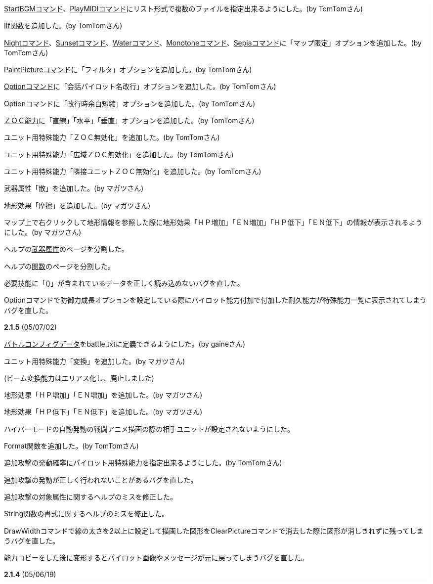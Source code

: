 [StartBGMコマンド](StartBGMコマンド.md)、[PlayMIDIコマンド](PlayMIDIコマンド.md)にリスト形式で複数のファイルを指定出来るようにした。(by TomTomさん)

[IIf関数](その他の関数.md)を追加した。(by TomTomさん)

[Nightコマンド](Nightコマンド.md)、[Sunsetコマンド](Sunsetコマンド.md)、[Waterコマンド](Waterコマンド.md)、[Monotoneコマンド](Monotoneコマンド.md)、[Sepiaコマンド](Sepiaコマンド.md)に「マップ限定」オプションを追加した。(by TomTomさん)

[PaintPictureコマンド](PaintPictureコマンド.md)に「フィルタ」オプションを追加した。(by TomTomさん)

[Optionコマンド](Optionコマンド.md)に「会話パイロット名改行」オプションを追加した。(by TomTomさん)

Optionコマンドに「改行時余白短縮」オプションを追加した。(by TomTomさん)

[ＺＯＣ能力](移動系特殊能力.md)に「直線」「水平」「垂直」オプションを追加した。(by TomTomさん)

ユニット用特殊能力「ＺＯＣ無効化」を追加した。(by TomTomさん)

ユニット用特殊能力「広域ＺＯＣ無効化」を追加した。(by TomTomさん)

ユニット用特殊能力「隣接ユニットＺＯＣ無効化」を追加した。(by TomTomさん)

武器属性「散」を追加した。(by マガツさん)

地形効果「摩擦」を追加した。(by マガツさん)

マップ上で右クリックして地形情報を参照した際に地形効果「ＨＰ増加」「ＥＮ増加」「ＨＰ低下」「ＥＮ低下」の情報が表示されるようにした。(by マガツさん)

ヘルプの[武器属性](武器属性.md)のページを分割した。

ヘルプの[関数](関数.md)のページを分割した。

必要技能に「()」が含まれているデータを正しく読み込めないバグを直した。

Optionコマンドで防御力成長オプションを設定している際にパイロット能力付加で付加した耐久能力が特殊能力一覧に表示されてしまうバグを直した。

**2.1.5** (05/07/02)

[バトルコンフィグデータ](バトルコンフィグデータ.md)をbattle.txtに定義できるようにした。(by gaineさん)

ユニット用特殊能力「変換」を追加した。(by マガツさん)

(ビーム変換能力はエリアス化し、廃止しました)

地形効果「ＨＰ増加」「ＥＮ増加」を追加した。(by マガツさん)

地形効果「ＨＰ低下」「ＥＮ低下」を追加した。(by マガツさん)

ハイパーモードの自動発動の戦闘アニメ描画の際の相手ユニットが設定されないようにした。

Format関数を追加した。(by TomTomさん)

追加攻撃の発動確率にパイロット用特殊能力を指定出来るようにした。(by TomTomさん)

追加攻撃の発動が正しく行われないことがあるバグを直した。

追加攻撃の対象属性に関するヘルプのミスを修正した。

String関数の書式に関するヘルプのミスを修正した。

DrawWidthコマンドで線の太さを2以上に設定して描画した図形をClearPictureコマンドで消去した際に図形が消しきれずに残ってしまうバグを直した。

能力コピーをした後に変形するとパイロット画像やメッセージが元に戻ってしまうバグを直した。

**2.1.4** (05/06/19)
